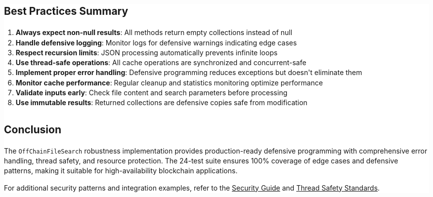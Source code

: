 ## Best Practices Summary

1. **Always expect non-null results**: All methods return empty collections instead of null
2. **Handle defensive logging**: Monitor logs for defensive warnings indicating edge cases
3. **Respect recursion limits**: JSON processing automatically prevents infinite loops
4. **Use thread-safe operations**: All cache operations are synchronized and concurrent-safe
5. **Implement proper error handling**: Defensive programming reduces exceptions but doesn't eliminate them
6. **Monitor cache performance**: Regular cleanup and statistics monitoring optimize performance
7. **Validate inputs early**: Check file content and search parameters before processing
8. **Use immutable results**: Returned collections are defensive copies safe from modification

## Conclusion

The `OffChainFileSearch` robustness implementation provides production-ready defensive programming with comprehensive error handling, thread safety, and resource protection. The 24-test suite ensures 100% coverage of edge cases and defensive patterns, making it suitable for high-availability blockchain applications.

For additional security patterns and integration examples, refer to the [Security Guide](../security/SECURITY_GUIDE.md) and [Thread Safety Standards](../testing/THREAD_SAFETY_STANDARDS.md).